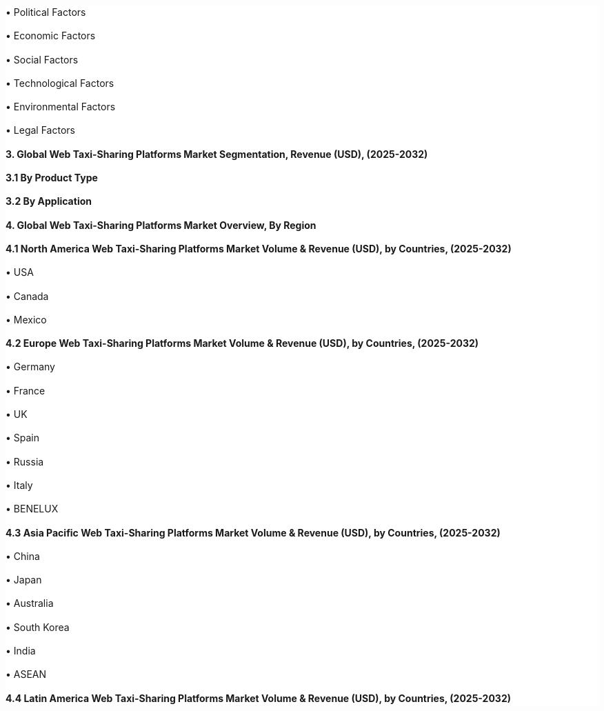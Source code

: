 • Political Factors

• Economic Factors

• Social Factors

• Technological Factors

• Environmental Factors

• Legal Factors

<strong>3. Global Web Taxi-Sharing Platforms Market Segmentation, Revenue (USD), (2025-2032)</strong>

<strong>3.1 By Product Type</strong>

<strong>3.2 By Application</strong>

<strong>4. Global Web Taxi-Sharing Platforms Market Overview, By Region</strong>

<strong>4.1 North America Web Taxi-Sharing Platforms Market Volume &amp; Revenue (USD), by Countries, (2025-2032)</strong>

• USA

• Canada

• Mexico

<strong>4.2 Europe Web Taxi-Sharing Platforms Market Volume &amp; Revenue (USD), by Countries, (2025-2032)</strong>

• Germany

• France

• UK

• Spain

• Russia

• Italy

• BENELUX

<strong>4.3 Asia Pacific Web Taxi-Sharing Platforms Market Volume &amp; Revenue (USD), by Countries, (2025-2032)</strong>

• China

• Japan

• Australia

• South Korea

• India

• ASEAN

<strong>4.4 Latin America Web Taxi-Sharing Platforms Market Volume &amp; Revenue (USD), by Countries, (2025-2032)</strong>
